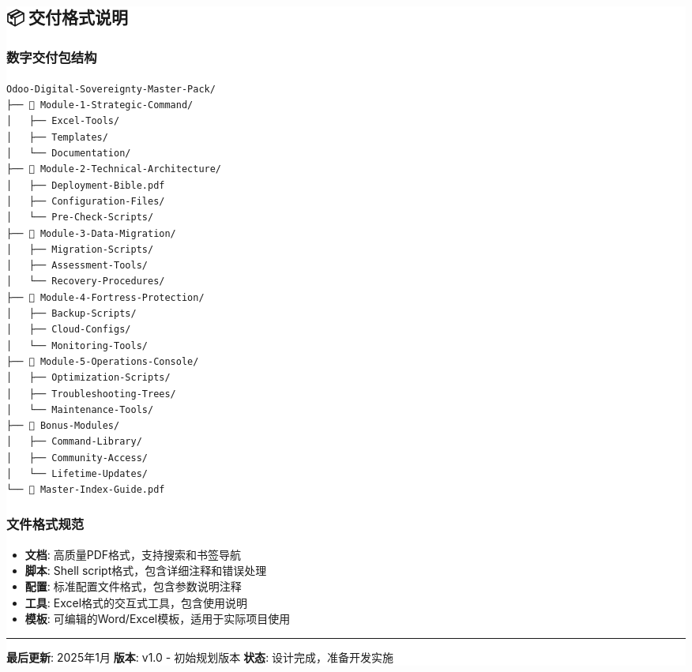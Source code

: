## 📦 交付格式说明

### 数字交付包结构
```
Odoo-Digital-Sovereignty-Master-Pack/
├── 📁 Module-1-Strategic-Command/
│   ├── Excel-Tools/
│   ├── Templates/
│   └── Documentation/
├── 📁 Module-2-Technical-Architecture/
│   ├── Deployment-Bible.pdf
│   ├── Configuration-Files/
│   └── Pre-Check-Scripts/
├── 📁 Module-3-Data-Migration/
│   ├── Migration-Scripts/
│   ├── Assessment-Tools/
│   └── Recovery-Procedures/
├── 📁 Module-4-Fortress-Protection/
│   ├── Backup-Scripts/
│   ├── Cloud-Configs/
│   └── Monitoring-Tools/
├── 📁 Module-5-Operations-Console/
│   ├── Optimization-Scripts/
│   ├── Troubleshooting-Trees/
│   └── Maintenance-Tools/
├── 📁 Bonus-Modules/
│   ├── Command-Library/
│   ├── Community-Access/
│   └── Lifetime-Updates/
└── 📄 Master-Index-Guide.pdf
```

### 文件格式规范
- **文档**: 高质量PDF格式，支持搜索和书签导航
- **脚本**: Shell script格式，包含详细注释和错误处理
- **配置**: 标准配置文件格式，包含参数说明注释
- **工具**: Excel格式的交互式工具，包含使用说明
- **模板**: 可编辑的Word/Excel模板，适用于实际项目使用

---

**最后更新**: 2025年1月
**版本**: v1.0 - 初始规划版本
**状态**: 设计完成，准备开发实施